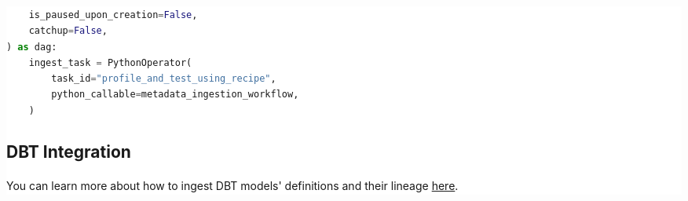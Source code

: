 ```python
    is_paused_upon_creation=False,
    catchup=False,
) as dag:
    ingest_task = PythonOperator(
        task_id="profile_and_test_using_recipe",
        python_callable=metadata_ingestion_workflow,
    )
```

## DBT Integration

You can learn more about how to ingest DBT models' definitions and their lineage [here](../../../data-lineage/dbt-integration.md).
